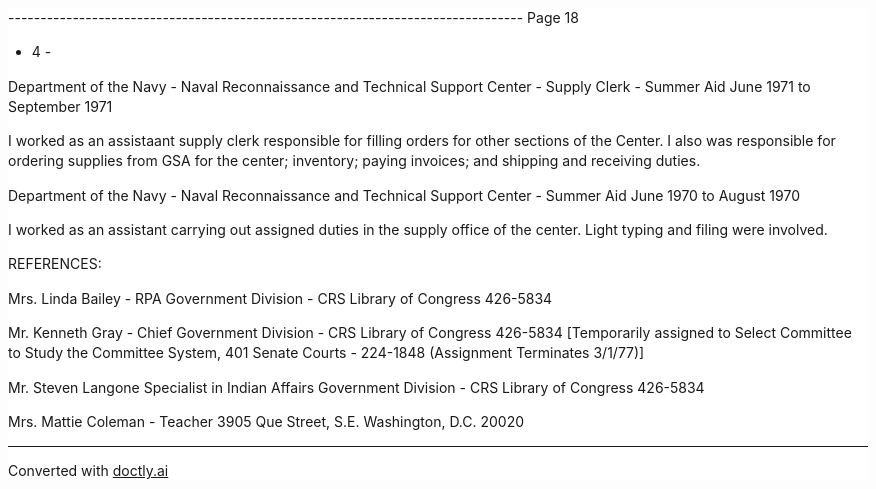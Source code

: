 -------------------------------------------------------------------------------- Page 18

- 4 -

Department of the Navy - Naval Reconnaissance and
Technical Support Center - Supply Clerk - Summer Aid
June 1971 to September 1971

I worked as an assistaant supply clerk responsible for filling
orders for other sections of the Center. I also was responsible for
ordering supplies from GSA for the center; inventory; paying invoices;
and shipping and receiving duties.

Department of the Navy - Naval Reconnaissance and
Technical Support Center - Summer Aid
June 1970 to August 1970

I worked as an assistant carrying out assigned duties in the
supply office of the center. Light typing and filing were involved.

REFERENCES:

Mrs. Linda Bailey - RPA
Government Division - CRS
Library of Congress
426-5834

Mr. Kenneth Gray - Chief
Government Division - CRS
Library of Congress
426-5834
[Temporarily assigned to Select Committee to Study the Committee
System, 401 Senate Courts - 224-1848 (Assignment Terminates 3/1/77)]

Mr. Steven Langone
Specialist in Indian Affairs
Government Division - CRS
Library of Congress
426-5834

Mrs. Mattie Coleman - Teacher
3905 Que Street, S.Ε.
Washington, D.C. 20020


---
Converted with [doctly.ai](https://doctly.ai)